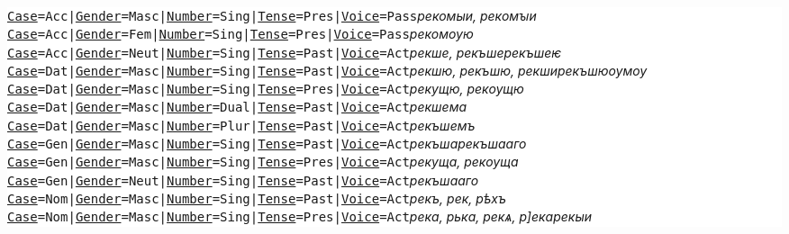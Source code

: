   <tr><td><tt><tt><a href="orv_torot-feat-Case.html">Case</a></tt><tt>=Acc</tt>|<tt><a href="orv_torot-feat-Gender.html">Gender</a></tt><tt>=Masc</tt>|<tt><a href="orv_torot-feat-Number.html">Number</a></tt><tt>=Sing</tt>|<tt><a href="orv_torot-feat-Tense.html">Tense</a></tt><tt>=Pres</tt>|<tt><a href="orv_torot-feat-Voice.html">Voice</a></tt><tt>=Pass</tt></tt></td><td></td><td><em>рекомыи, рекомꙑи</em></td></tr>
  <tr><td><tt><tt><a href="orv_torot-feat-Case.html">Case</a></tt><tt>=Acc</tt>|<tt><a href="orv_torot-feat-Gender.html">Gender</a></tt><tt>=Fem</tt>|<tt><a href="orv_torot-feat-Number.html">Number</a></tt><tt>=Sing</tt>|<tt><a href="orv_torot-feat-Tense.html">Tense</a></tt><tt>=Pres</tt>|<tt><a href="orv_torot-feat-Voice.html">Voice</a></tt><tt>=Pass</tt></tt></td><td></td><td><em>рекомѹю</em></td></tr>
  <tr><td><tt><tt><a href="orv_torot-feat-Case.html">Case</a></tt><tt>=Acc</tt>|<tt><a href="orv_torot-feat-Gender.html">Gender</a></tt><tt>=Neut</tt>|<tt><a href="orv_torot-feat-Number.html">Number</a></tt><tt>=Sing</tt>|<tt><a href="orv_torot-feat-Tense.html">Tense</a></tt><tt>=Past</tt>|<tt><a href="orv_torot-feat-Voice.html">Voice</a></tt><tt>=Act</tt></tt></td><td><em>рекше, рекъше</em></td><td><em>рекъшеѥ</em></td></tr>
  <tr><td><tt><tt><a href="orv_torot-feat-Case.html">Case</a></tt><tt>=Dat</tt>|<tt><a href="orv_torot-feat-Gender.html">Gender</a></tt><tt>=Masc</tt>|<tt><a href="orv_torot-feat-Number.html">Number</a></tt><tt>=Sing</tt>|<tt><a href="orv_torot-feat-Tense.html">Tense</a></tt><tt>=Past</tt>|<tt><a href="orv_torot-feat-Voice.html">Voice</a></tt><tt>=Act</tt></tt></td><td><em>рекшю, рекъшю, рекши</em></td><td><em>рекъшюѹмѹ</em></td></tr>
  <tr><td><tt><tt><a href="orv_torot-feat-Case.html">Case</a></tt><tt>=Dat</tt>|<tt><a href="orv_torot-feat-Gender.html">Gender</a></tt><tt>=Masc</tt>|<tt><a href="orv_torot-feat-Number.html">Number</a></tt><tt>=Sing</tt>|<tt><a href="orv_torot-feat-Tense.html">Tense</a></tt><tt>=Pres</tt>|<tt><a href="orv_torot-feat-Voice.html">Voice</a></tt><tt>=Act</tt></tt></td><td><em>рекущю, рекѹщю</em></td><td></td></tr>
  <tr><td><tt><tt><a href="orv_torot-feat-Case.html">Case</a></tt><tt>=Dat</tt>|<tt><a href="orv_torot-feat-Gender.html">Gender</a></tt><tt>=Masc</tt>|<tt><a href="orv_torot-feat-Number.html">Number</a></tt><tt>=Dual</tt>|<tt><a href="orv_torot-feat-Tense.html">Tense</a></tt><tt>=Past</tt>|<tt><a href="orv_torot-feat-Voice.html">Voice</a></tt><tt>=Act</tt></tt></td><td><em>рекшема</em></td><td></td></tr>
  <tr><td><tt><tt><a href="orv_torot-feat-Case.html">Case</a></tt><tt>=Dat</tt>|<tt><a href="orv_torot-feat-Gender.html">Gender</a></tt><tt>=Masc</tt>|<tt><a href="orv_torot-feat-Number.html">Number</a></tt><tt>=Plur</tt>|<tt><a href="orv_torot-feat-Tense.html">Tense</a></tt><tt>=Past</tt>|<tt><a href="orv_torot-feat-Voice.html">Voice</a></tt><tt>=Act</tt></tt></td><td><em>рекъшемъ</em></td><td></td></tr>
  <tr><td><tt><tt><a href="orv_torot-feat-Case.html">Case</a></tt><tt>=Gen</tt>|<tt><a href="orv_torot-feat-Gender.html">Gender</a></tt><tt>=Masc</tt>|<tt><a href="orv_torot-feat-Number.html">Number</a></tt><tt>=Sing</tt>|<tt><a href="orv_torot-feat-Tense.html">Tense</a></tt><tt>=Past</tt>|<tt><a href="orv_torot-feat-Voice.html">Voice</a></tt><tt>=Act</tt></tt></td><td><em>рекъша</em></td><td><em>рекъшааго</em></td></tr>
  <tr><td><tt><tt><a href="orv_torot-feat-Case.html">Case</a></tt><tt>=Gen</tt>|<tt><a href="orv_torot-feat-Gender.html">Gender</a></tt><tt>=Masc</tt>|<tt><a href="orv_torot-feat-Number.html">Number</a></tt><tt>=Sing</tt>|<tt><a href="orv_torot-feat-Tense.html">Tense</a></tt><tt>=Pres</tt>|<tt><a href="orv_torot-feat-Voice.html">Voice</a></tt><tt>=Act</tt></tt></td><td><em>рекуща, рекѹща</em></td><td></td></tr>
  <tr><td><tt><tt><a href="orv_torot-feat-Case.html">Case</a></tt><tt>=Gen</tt>|<tt><a href="orv_torot-feat-Gender.html">Gender</a></tt><tt>=Neut</tt>|<tt><a href="orv_torot-feat-Number.html">Number</a></tt><tt>=Sing</tt>|<tt><a href="orv_torot-feat-Tense.html">Tense</a></tt><tt>=Past</tt>|<tt><a href="orv_torot-feat-Voice.html">Voice</a></tt><tt>=Act</tt></tt></td><td></td><td><em>рекъшааго</em></td></tr>
  <tr><td><tt><tt><a href="orv_torot-feat-Case.html">Case</a></tt><tt>=Nom</tt>|<tt><a href="orv_torot-feat-Gender.html">Gender</a></tt><tt>=Masc</tt>|<tt><a href="orv_torot-feat-Number.html">Number</a></tt><tt>=Sing</tt>|<tt><a href="orv_torot-feat-Tense.html">Tense</a></tt><tt>=Past</tt>|<tt><a href="orv_torot-feat-Voice.html">Voice</a></tt><tt>=Act</tt></tt></td><td><em>рекъ, рек, рѣхъ</em></td><td></td></tr>
  <tr><td><tt><tt><a href="orv_torot-feat-Case.html">Case</a></tt><tt>=Nom</tt>|<tt><a href="orv_torot-feat-Gender.html">Gender</a></tt><tt>=Masc</tt>|<tt><a href="orv_torot-feat-Number.html">Number</a></tt><tt>=Sing</tt>|<tt><a href="orv_torot-feat-Tense.html">Tense</a></tt><tt>=Pres</tt>|<tt><a href="orv_torot-feat-Voice.html">Voice</a></tt><tt>=Act</tt></tt></td><td><em>река, рька, рекѧ, р]ека</em></td><td><em>рекыи</em></td></tr>